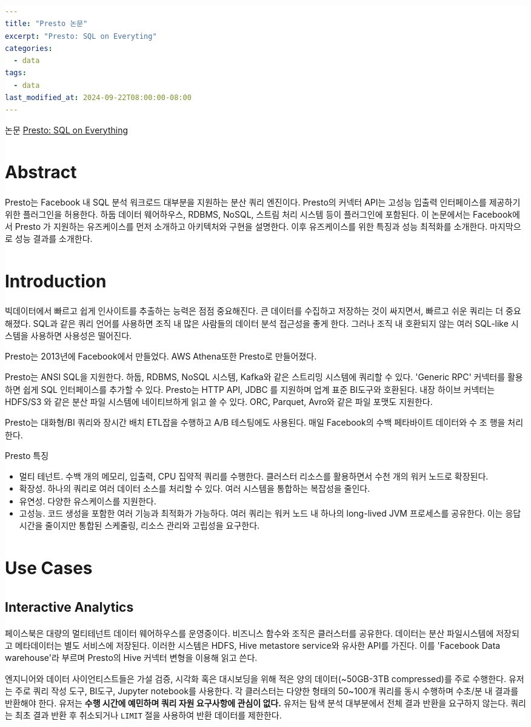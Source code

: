 ```yaml
---
title: "Presto 논문"
excerpt: "Presto: SQL on Everyting"
categories:
  - data
tags:
  - data
last_modified_at: 2024-09-22T08:00:00-08:00
---
```


논문 [Presto: SQL on Everything](https://trino.io/Presto_SQL_on_Everything.pdf)

# Abstract
Presto는 Facebook 내 SQL 분석 워크로드 대부분을 지원하는 분산 쿼리 엔진이다. Presto의 커넥터 API는 고성능 입출력 인터페이스를 제공하기 위한 플러그인을 허용한다. 하둡 데이터 웨어하우스, RDBMS, NoSQL, 스트림 처리 시스템 등이 플러그인에 포함된다. 이 논문에서는 Facebook에서 Presto 가 지원하는 유즈케이스를 먼저 소개하고 아키텍처와 구현을 설명한다. 이후 유즈케이스를 위한 특징과 성능 최적화를 소개한다. 마지막으로 성능 결과를 소개한다.

# Introduction
빅데이터에서 빠르고 쉽게 인사이트를 추출하는 능력은 점점 중요해진다. 큰 데이터를 수집하고 저장하는 것이 싸지면서, 빠르고 쉬운 쿼리는 더 중요해졌다. SQL과 같은 쿼리 언어를 사용하면 조직 내 많은 사람들의 데이터 분석 접근성을 좋게 한다. 그러나 조직 내 호환되지 않는 여러 SQL-like 시스템을 사용하면 사용성은 떨어진다. 

Presto는 2013년에 Facebook에서 만들었다. AWS Athena또한 Presto로 만들어졌다. 

Presto는 ANSI SQL을 지원한다. 하둡, RDBMS, NoSQL 시스템, Kafka와 같은 스트리밍 시스템에 쿼리할 수 있다. 'Generic RPC' 커넥터를 활용하면 쉽게 SQL 인터페이스를 추가할 수 있다. Presto는 HTTP API, JDBC 를 지원하며 업계 표준 BI도구와 호환된다. 내장 하이브 커넥터는 HDFS/S3 와 같은 분산 파일 시스템에 네이티브하게 읽고 쓸 수 있다. ORC, Parquet, Avro와 같은 파일 포맷도 지원한다.

Presto는 대화형/BI 쿼리와 장시간 배치 ETL잡을 수행하고 A/B 테스팅에도 사용된다. 매일 Facebook의 수백 페타바이트 데이터와 수 조 행을 처리한다.

Presto 특징
- 멀티 테넌트. 수백 개의 메모리, 입출력, CPU 집약적 쿼리를 수행한다. 클러스터 리소스를 활용하면서 수천 개의 워커 노드로 확장된다. 
- 확장성. 하나의 쿼리로 여러 데이터 소스를 처리할 수 있다. 여러 시스템을 통합하는 복잡성을 줄인다.
- 유연성. 다양한 유스케이스를 지원한다.
- 고성능. 코드 생성을 포함한 여러 기능과 최적화가 가능하다. 여러 쿼리는 워커 노드 내 하나의 long-lived JVM 프로세스를 공유한다. 이는 응답 시간을 줄이지만 통합된 스케줄링, 리소스 관리와 고립성을 요구한다.

# Use Cases

## Interactive Analytics
페이스북은 대량의 멀티테넌트 데이터 웨어하우스를 운영중이다. 비즈니스 함수와 조직은 클러스터를 공유한다. 데이터는 분산 파일시스템에 저장되고 메타데이터는 별도 서비스에 저장된다. 이러한 시스템은 HDFS, Hive metastore service와 유사한 API를 가진다. 이를 'Facebook Data warehouse'라 부르며 Presto의 Hive 커넥터 변형을 이용해 읽고 쓴다. 

엔지니어와 데이터 사이언티스트들은 가설 검증, 시각화 혹은 대시보딩을 위해 적은 양의 데이터(~50GB-3TB compressed)를 주로 수행한다. 유저는 주로 쿼리 작성 도구, BI도구, Jupyter notebook를 사용한다. 각 클러스터는 다양한 형태의 50~100개 쿼리를 동시 수행하며 수초/분 내 결과를 반환해야 한다. 유저는 **수행 시간에 예민하며 쿼리 자원 요구사항에 관심이 없다.** 유저는 탐색 분석 대부분에서 전체 결과 반환을 요구하지 않는다. 쿼리는 최초 결과 반환 후 취소되거나 `LIMIT` 절을 사용하여 반환 데이터를 제한한다.
